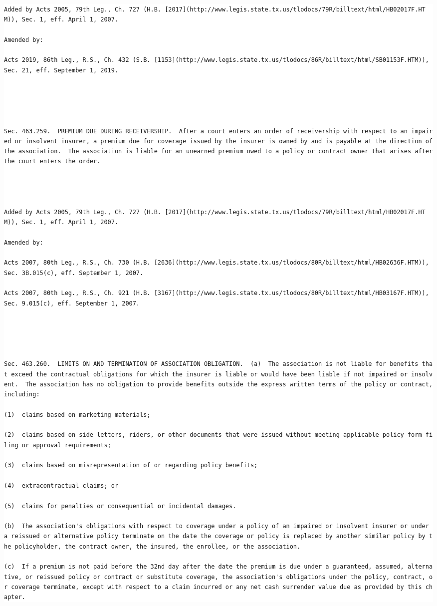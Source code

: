     
    
    
    Added by Acts 2005, 79th Leg., Ch. 727 (H.B. [2017](http://www.legis.state.tx.us/tlodocs/79R/billtext/html/HB02017F.HTM)), Sec. 1, eff. April 1, 2007.
    
    Amended by: 
    
    Acts 2019, 86th Leg., R.S., Ch. 432 (S.B. [1153](http://www.legis.state.tx.us/tlodocs/86R/billtext/html/SB01153F.HTM)), Sec. 21, eff. September 1, 2019.
    
    
    
    
    
    Sec. 463.259.  PREMIUM DUE DURING RECEIVERSHIP.  After a court enters an order of receivership with respect to an impaired or insolvent insurer, a premium due for coverage issued by the insurer is owned by and is payable at the direction of the association.  The association is liable for an unearned premium owed to a policy or contract owner that arises after the court enters the order.
    
    
    
    
    Added by Acts 2005, 79th Leg., Ch. 727 (H.B. [2017](http://www.legis.state.tx.us/tlodocs/79R/billtext/html/HB02017F.HTM)), Sec. 1, eff. April 1, 2007.
    
    Amended by: 
    
    Acts 2007, 80th Leg., R.S., Ch. 730 (H.B. [2636](http://www.legis.state.tx.us/tlodocs/80R/billtext/html/HB02636F.HTM)), Sec. 3B.015(c), eff. September 1, 2007.
    
    Acts 2007, 80th Leg., R.S., Ch. 921 (H.B. [3167](http://www.legis.state.tx.us/tlodocs/80R/billtext/html/HB03167F.HTM)), Sec. 9.015(c), eff. September 1, 2007.
    
    
    
    
    
    Sec. 463.260.  LIMITS ON AND TERMINATION OF ASSOCIATION OBLIGATION.  (a)  The association is not liable for benefits that exceed the contractual obligations for which the insurer is liable or would have been liable if not impaired or insolvent.  The association has no obligation to provide benefits outside the express written terms of the policy or contract, including:
    
    (1)  claims based on marketing materials;
    
    (2)  claims based on side letters, riders, or other documents that were issued without meeting applicable policy form filing or approval requirements;
    
    (3)  claims based on misrepresentation of or regarding policy benefits;
    
    (4)  extracontractual claims; or
    
    (5)  claims for penalties or consequential or incidental damages.
    
    (b)  The association's obligations with respect to coverage under a policy of an impaired or insolvent insurer or under a reissued or alternative policy terminate on the date the coverage or policy is replaced by another similar policy by the policyholder, the contract owner, the insured, the enrollee, or the association.
    
    (c)  If a premium is not paid before the 32nd day after the date the premium is due under a guaranteed, assumed, alternative, or reissued policy or contract or substitute coverage, the association's obligations under the policy, contract, or coverage terminate, except with respect to a claim incurred or any net cash surrender value due as provided by this chapter.
    
    